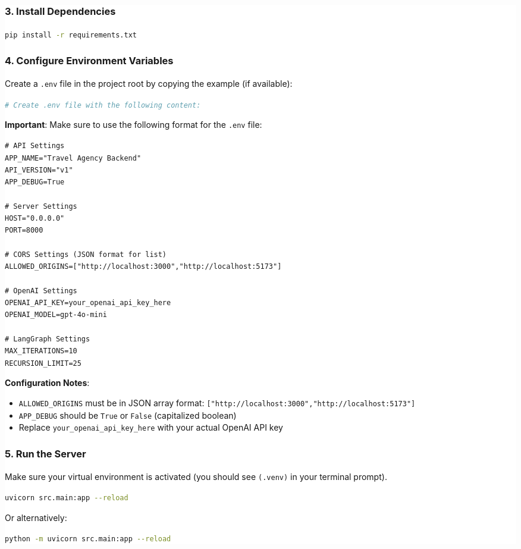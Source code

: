 ### 3. Install Dependencies

```bash
pip install -r requirements.txt
```

### 4. Configure Environment Variables

Create a `.env` file in the project root by copying the example (if available):

```bash
# Create .env file with the following content:
```

**Important**: Make sure to use the following format for the `.env` file:

```env
# API Settings
APP_NAME="Travel Agency Backend"
API_VERSION="v1"
APP_DEBUG=True

# Server Settings
HOST="0.0.0.0"
PORT=8000

# CORS Settings (JSON format for list)
ALLOWED_ORIGINS=["http://localhost:3000","http://localhost:5173"]

# OpenAI Settings
OPENAI_API_KEY=your_openai_api_key_here
OPENAI_MODEL=gpt-4o-mini

# LangGraph Settings
MAX_ITERATIONS=10
RECURSION_LIMIT=25
```

**Configuration Notes**:
- `ALLOWED_ORIGINS` must be in JSON array format: `["http://localhost:3000","http://localhost:5173"]`
- `APP_DEBUG` should be `True` or `False` (capitalized boolean)
- Replace `your_openai_api_key_here` with your actual OpenAI API key

### 5. Run the Server

Make sure your virtual environment is activated (you should see `(.venv)` in your terminal prompt).

```bash
uvicorn src.main:app --reload
```

Or alternatively:
```bash
python -m uvicorn src.main:app --reload
```
